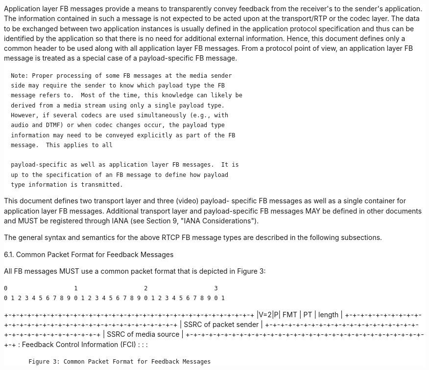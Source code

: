    Application layer FB messages provide a means to transparently convey
   feedback from the receiver's to the sender's application.  The
   information contained in such a message is not expected to be acted
   upon at the transport/RTP or the codec layer.  The data to be
   exchanged between two application instances is usually defined in the
   application protocol specification and thus can be identified by the
   application so that there is no need for additional external
   information.  Hence, this document defines only a common header to be
   used along with all application layer FB messages.  From a protocol
   point of view, an application layer FB message is treated as a
   special case of a payload-specific FB message.

      Note: Proper processing of some FB messages at the media sender
      side may require the sender to know which payload type the FB
      message refers to.  Most of the time, this knowledge can likely be
      derived from a media stream using only a single payload type.
      However, if several codecs are used simultaneously (e.g., with
      audio and DTMF) or when codec changes occur, the payload type
      information may need to be conveyed explicitly as part of the FB
      message.  This applies to all

      payload-specific as well as application layer FB messages.  It is
      up to the specification of an FB message to define how payload
      type information is transmitted.

   This document defines two transport layer and three (video) payload-
   specific FB messages as well as a single container for application
   layer FB messages.  Additional transport layer and payload-specific
   FB messages MAY be defined in other documents and MUST be registered
   through IANA (see Section 9, "IANA Considerations").

   The general syntax and semantics for the above RTCP FB message types
   are described in the following subsections.

6.1.   Common Packet Format for Feedback Messages

   All FB messages MUST use a common packet format that is depicted in
   Figure 3:

    0                   1                   2                   3
    0 1 2 3 4 5 6 7 8 9 0 1 2 3 4 5 6 7 8 9 0 1 2 3 4 5 6 7 8 9 0 1
   +-+-+-+-+-+-+-+-+-+-+-+-+-+-+-+-+-+-+-+-+-+-+-+-+-+-+-+-+-+-+-+-+
   |V=2|P|   FMT   |       PT      |          length               |
   +-+-+-+-+-+-+-+-+-+-+-+-+-+-+-+-+-+-+-+-+-+-+-+-+-+-+-+-+-+-+-+-+
   |                  SSRC of packet sender                        |
   +-+-+-+-+-+-+-+-+-+-+-+-+-+-+-+-+-+-+-+-+-+-+-+-+-+-+-+-+-+-+-+-+
   |                  SSRC of media source                         |
   +-+-+-+-+-+-+-+-+-+-+-+-+-+-+-+-+-+-+-+-+-+-+-+-+-+-+-+-+-+-+-+-+
   :            Feedback Control Information (FCI)                 :
   :                                                               :

           Figure 3: Common Packet Format for Feedback Messages
